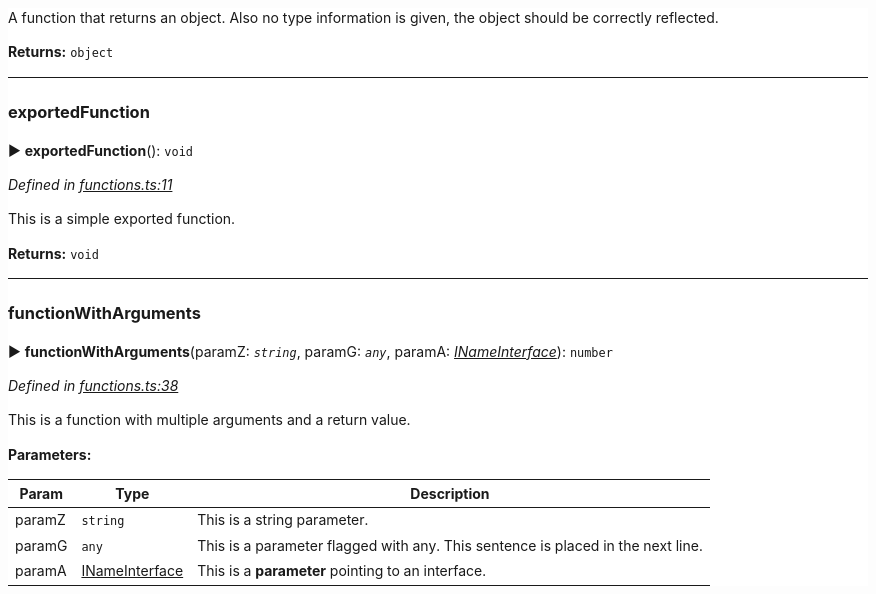 
A function that returns an object. Also no type information is given, the object should be correctly reflected.




**Returns:** `object`





___



###  exportedFunction

► **exportedFunction**(): `void`



*Defined in [functions.ts:11](https://bitbucket.org/owner/repository_name/src/master/src/functions.ts?fileviewer&amp;#x3D;file-view-default#functions.ts-11)*



This is a simple exported function.




**Returns:** `void`





___



###  functionWithArguments

► **functionWithArguments**(paramZ: *`string`*, paramG: *`any`*, paramA: *[INameInterface](interfaces/inameinterface.md)*): `number`



*Defined in [functions.ts:38](https://bitbucket.org/owner/repository_name/src/master/src/functions.ts?fileviewer&amp;#x3D;file-view-default#functions.ts-38)*



This is a function with multiple arguments and a return value.


**Parameters:**

| Param | Type | Description |
| ------ | ------ | ------ |
| paramZ | `string`   |  This is a string parameter. |
| paramG | `any`   |  This is a parameter flagged with any. This sentence is placed in the next line. |
| paramA | [INameInterface](interfaces/inameinterface.md)   |  This is a **parameter** pointing to an interface. |

